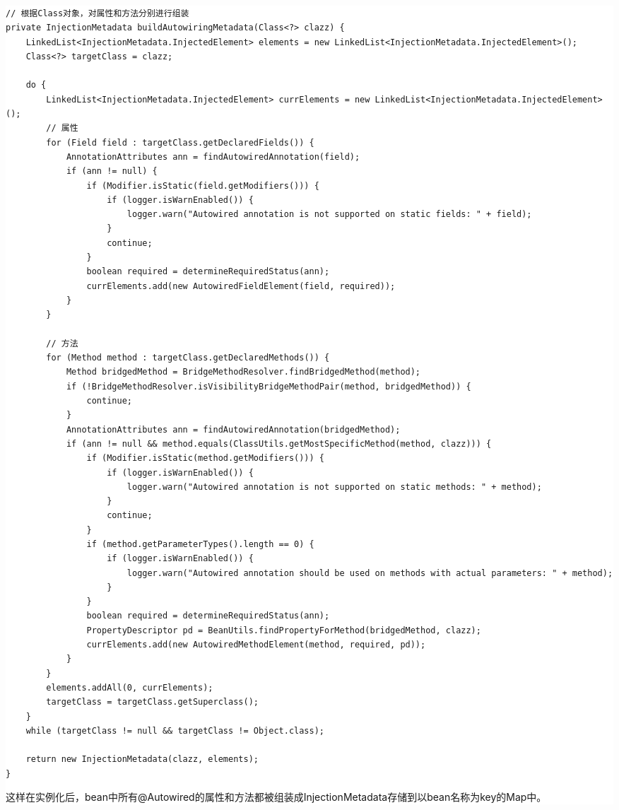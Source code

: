 ```
// 根据Class对象，对属性和方法分别进行组装
private InjectionMetadata buildAutowiringMetadata(Class<?> clazz) {
	LinkedList<InjectionMetadata.InjectedElement> elements = new LinkedList<InjectionMetadata.InjectedElement>();
	Class<?> targetClass = clazz;

	do {
		LinkedList<InjectionMetadata.InjectedElement> currElements = new LinkedList<InjectionMetadata.InjectedElement>();
		// 属性
		for (Field field : targetClass.getDeclaredFields()) {
			AnnotationAttributes ann = findAutowiredAnnotation(field);
			if (ann != null) {
				if (Modifier.isStatic(field.getModifiers())) {
					if (logger.isWarnEnabled()) {
						logger.warn("Autowired annotation is not supported on static fields: " + field);
					}
					continue;
				}
				boolean required = determineRequiredStatus(ann);
				currElements.add(new AutowiredFieldElement(field, required));
			}
		}

		// 方法
		for (Method method : targetClass.getDeclaredMethods()) {
			Method bridgedMethod = BridgeMethodResolver.findBridgedMethod(method);
			if (!BridgeMethodResolver.isVisibilityBridgeMethodPair(method, bridgedMethod)) {
				continue;
			}
			AnnotationAttributes ann = findAutowiredAnnotation(bridgedMethod);
			if (ann != null && method.equals(ClassUtils.getMostSpecificMethod(method, clazz))) {
				if (Modifier.isStatic(method.getModifiers())) {
					if (logger.isWarnEnabled()) {
						logger.warn("Autowired annotation is not supported on static methods: " + method);
					}
					continue;
				}
				if (method.getParameterTypes().length == 0) {
					if (logger.isWarnEnabled()) {
						logger.warn("Autowired annotation should be used on methods with actual parameters: " + method);
					}
				}
				boolean required = determineRequiredStatus(ann);
				PropertyDescriptor pd = BeanUtils.findPropertyForMethod(bridgedMethod, clazz);
				currElements.add(new AutowiredMethodElement(method, required, pd));
			}
		}
		elements.addAll(0, currElements);
		targetClass = targetClass.getSuperclass();
	}
	while (targetClass != null && targetClass != Object.class);

	return new InjectionMetadata(clazz, elements);
}
```
这样在实例化后，bean中所有@Autowired的属性和方法都被组装成InjectionMetadata存储到以bean名称为key的Map中。
